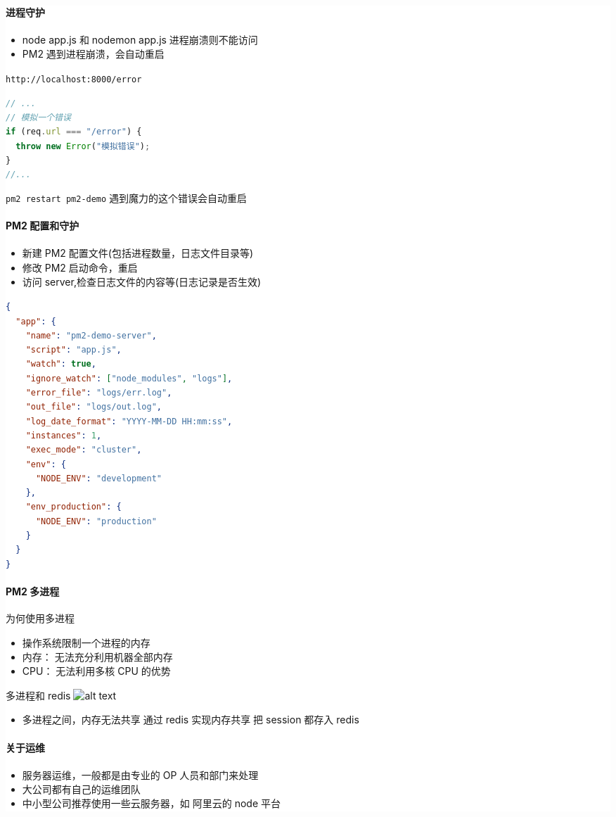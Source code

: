 #### 进程守护

- node app.js 和 nodemon app.js 进程崩溃则不能访问
- PM2 遇到进程崩溃，会自动重启

`http://localhost:8000/error`

```js
// ...
// 模拟一个错误
if (req.url === "/error") {
  throw new Error("模拟错误");
}
//...
```

`pm2 restart pm2-demo` 遇到魔力的这个错误会自动重启

#### PM2 配置和守护

- 新建 PM2 配置文件(包括进程数量，日志文件目录等)
- 修改 PM2 启动命令，重启
- 访问 server,检查日志文件的内容等(日志记录是否生效)

```json
{
  "app": {
    "name": "pm2-demo-server",
    "script": "app.js",
    "watch": true,
    "ignore_watch": ["node_modules", "logs"],
    "error_file": "logs/err.log",
    "out_file": "logs/out.log",
    "log_date_format": "YYYY-MM-DD HH:mm:ss",
    "instances": 1,
    "exec_mode": "cluster",
    "env": {
      "NODE_ENV": "development"
    },
    "env_production": {
      "NODE_ENV": "production"
    }
  }
}
```

#### PM2 多进程

为何使用多进程

- 操作系统限制一个进程的内存
- 内存： 无法充分利用机器全部内存
- CPU： 无法利用多核 CPU 的优势

多进程和 redis
![alt text](/images/nodejs/blog-project/image-8.png)

- 多进程之间，内存无法共享
  通过 redis 实现内存共享 把 session 都存入 redis

#### 关于运维

- 服务器运维，一般都是由专业的 OP 人员和部门来处理
- 大公司都有自己的运维团队
- 中小型公司推荐使用一些云服务器，如 阿里云的 node 平台
